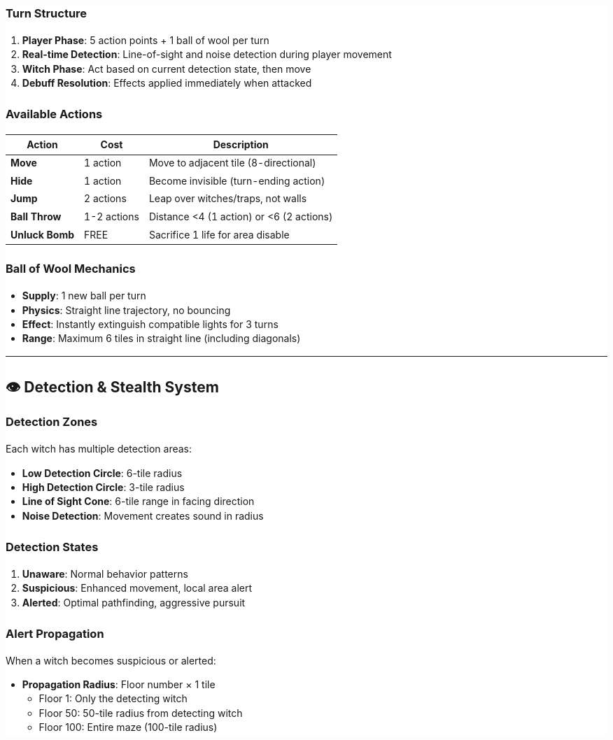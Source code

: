 ### Turn Structure

1. **Player Phase**: 5 action points + 1 ball of wool per turn
2. **Real-time Detection**: Line-of-sight and noise detection during player movement
3. **Witch Phase**: Act based on current detection state, then move
4. **Debuff Resolution**: Effects applied immediately when attacked

### Available Actions

| Action          | Cost        | Description                              |
| --------------- | ----------- | ---------------------------------------- |
| **Move**        | 1 action    | Move to adjacent tile (8-directional)    |
| **Hide**        | 1 action    | Become invisible (turn-ending action)    |
| **Jump**        | 2 actions   | Leap over witches/traps, not walls       |
| **Ball Throw**  | 1-2 actions | Distance <4 (1 action) or <6 (2 actions) |
| **Unluck Bomb** | FREE        | Sacrifice 1 life for area disable        |

### Ball of Wool Mechanics

- **Supply**: 1 new ball per turn
- **Physics**: Straight line trajectory, no bouncing
- **Effect**: Instantly extinguish compatible lights for 3 turns
- **Range**: Maximum 6 tiles in straight line (including diagonals)

---

## 👁️ Detection & Stealth System

### Detection Zones

Each witch has multiple detection areas:

- **Low Detection Circle**: 6-tile radius
- **High Detection Circle**: 3-tile radius
- **Line of Sight Cone**: 6-tile range in facing direction
- **Noise Detection**: Movement creates sound in radius

### Detection States

1. **Unaware**: Normal behavior patterns
2. **Suspicious**: Enhanced movement, local area alert
3. **Alerted**: Optimal pathfinding, aggressive pursuit

### Alert Propagation

When a witch becomes suspicious or alerted:

- **Propagation Radius**: Floor number × 1 tile
  - Floor 1: Only the detecting witch
  - Floor 50: 50-tile radius from detecting witch
  - Floor 100: Entire maze (100-tile radius)
